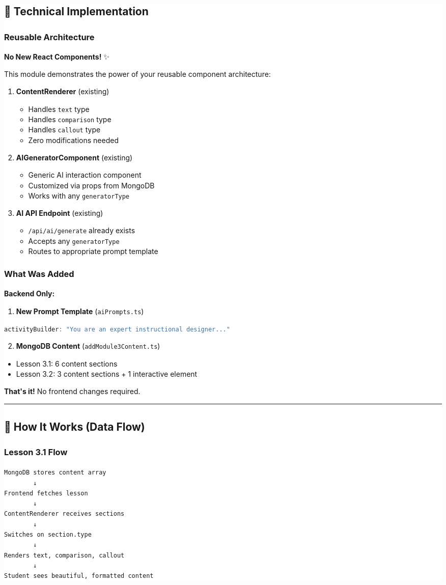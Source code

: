 
## 🔧 Technical Implementation

### Reusable Architecture

**No New React Components!** ✨

This module demonstrates the power of your reusable component architecture:

1. **ContentRenderer** (existing)
   - Handles `text` type
   - Handles `comparison` type
   - Handles `callout` type
   - Zero modifications needed

2. **AIGeneratorComponent** (existing)
   - Generic AI interaction component
   - Customized via props from MongoDB
   - Works with any `generatorType`

3. **AI API Endpoint** (existing)
   - `/api/ai/generate` already exists
   - Accepts any `generatorType`
   - Routes to appropriate prompt template

### What Was Added

**Backend Only:**

1. **New Prompt Template** (`aiPrompts.ts`)
```typescript
activityBuilder: "You are an expert instructional designer..."
```

2. **MongoDB Content** (`addModule3Content.ts`)
- Lesson 3.1: 6 content sections
- Lesson 3.2: 3 content sections + 1 interactive element

**That's it!** No frontend changes required.

---

## 🎨 How It Works (Data Flow)

### Lesson 3.1 Flow
```
MongoDB stores content array
        ↓
Frontend fetches lesson
        ↓
ContentRenderer receives sections
        ↓
Switches on section.type
        ↓
Renders text, comparison, callout
        ↓
Student sees beautiful, formatted content
```
